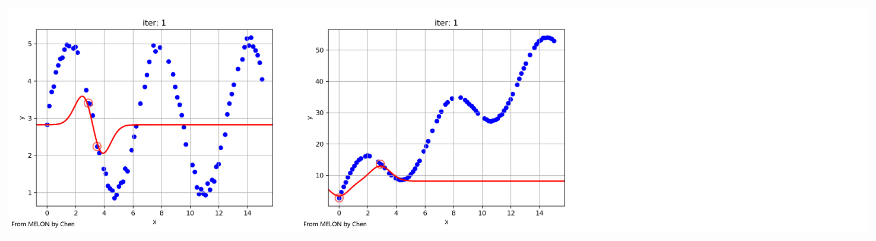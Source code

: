 <img src="Notes/SupportVectorMachine/SVR3.gif" width="288" height="220"/> <img src="Notes/SupportVectorMachine/SVR4.gif" width="288" height="220"/><br/>